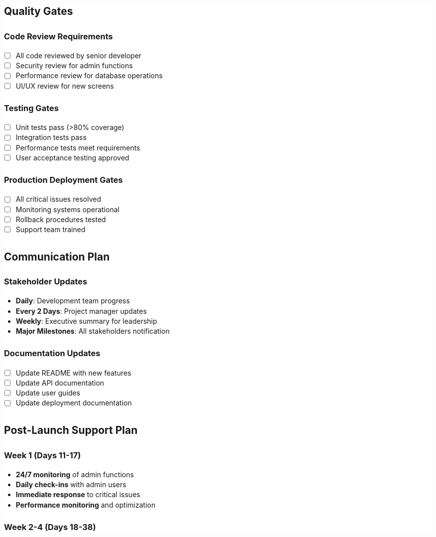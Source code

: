 ## Quality Gates

### Code Review Requirements

- [ ] All code reviewed by senior developer
- [ ] Security review for admin functions
- [ ] Performance review for database operations
- [ ] UI/UX review for new screens

### Testing Gates

- [ ] Unit tests pass (>80% coverage)
- [ ] Integration tests pass
- [ ] Performance tests meet requirements
- [ ] User acceptance testing approved

### Production Deployment Gates

- [ ] All critical issues resolved
- [ ] Monitoring systems operational
- [ ] Rollback procedures tested
- [ ] Support team trained

## Communication Plan

### Stakeholder Updates

- **Daily**: Development team progress
- **Every 2 Days**: Project manager updates
- **Weekly**: Executive summary for leadership
- **Major Milestones**: All stakeholders notification

### Documentation Updates

- [ ] Update README with new features
- [ ] Update API documentation
- [ ] Update user guides
- [ ] Update deployment documentation

## Post-Launch Support Plan

### Week 1 (Days 11-17)

- **24/7 monitoring** of admin functions
- **Daily check-ins** with admin users
- **Immediate response** to critical issues
- **Performance monitoring** and optimization

### Week 2-4 (Days 18-38)
